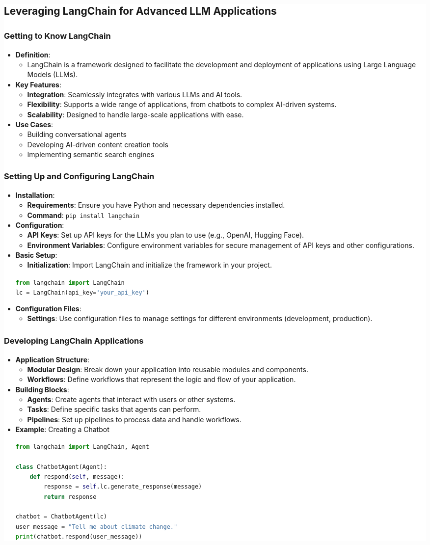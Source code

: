 ## Leveraging LangChain for Advanced LLM Applications

### Getting to Know LangChain

- **Definition**:
  - LangChain is a framework designed to facilitate the development and deployment of applications using Large Language Models (LLMs).
- **Key Features**:
  - **Integration**: Seamlessly integrates with various LLMs and AI tools.
  - **Flexibility**: Supports a wide range of applications, from chatbots to complex AI-driven systems.
  - **Scalability**: Designed to handle large-scale applications with ease.
- **Use Cases**:
  - Building conversational agents
  - Developing AI-driven content creation tools
  - Implementing semantic search engines

### Setting Up and Configuring LangChain

- **Installation**:
  - **Requirements**: Ensure you have Python and necessary dependencies installed.
  - **Command**: `pip install langchain`
- **Configuration**:
  - **API Keys**: Set up API keys for the LLMs you plan to use (e.g., OpenAI, Hugging Face).
  - **Environment Variables**: Configure environment variables for secure management of API keys and other configurations.
- **Basic Setup**:
  - **Initialization**: Import LangChain and initialize the framework in your project.
  ```python
  from langchain import LangChain
  lc = LangChain(api_key='your_api_key')
  ```
- **Configuration Files**:
  - **Settings**: Use configuration files to manage settings for different environments (development, production).

### Developing LangChain Applications

- **Application Structure**:
  - **Modular Design**: Break down your application into reusable modules and components.
  - **Workflows**: Define workflows that represent the logic and flow of your application.
- **Building Blocks**:
  - **Agents**: Create agents that interact with users or other systems.
  - **Tasks**: Define specific tasks that agents can perform.
  - **Pipelines**: Set up pipelines to process data and handle workflows.
- **Example**: Creating a Chatbot
  ```python
  from langchain import LangChain, Agent

  class ChatbotAgent(Agent):
      def respond(self, message):
          response = self.lc.generate_response(message)
          return response

  chatbot = ChatbotAgent(lc)
  user_message = "Tell me about climate change."
  print(chatbot.respond(user_message))
  ```
